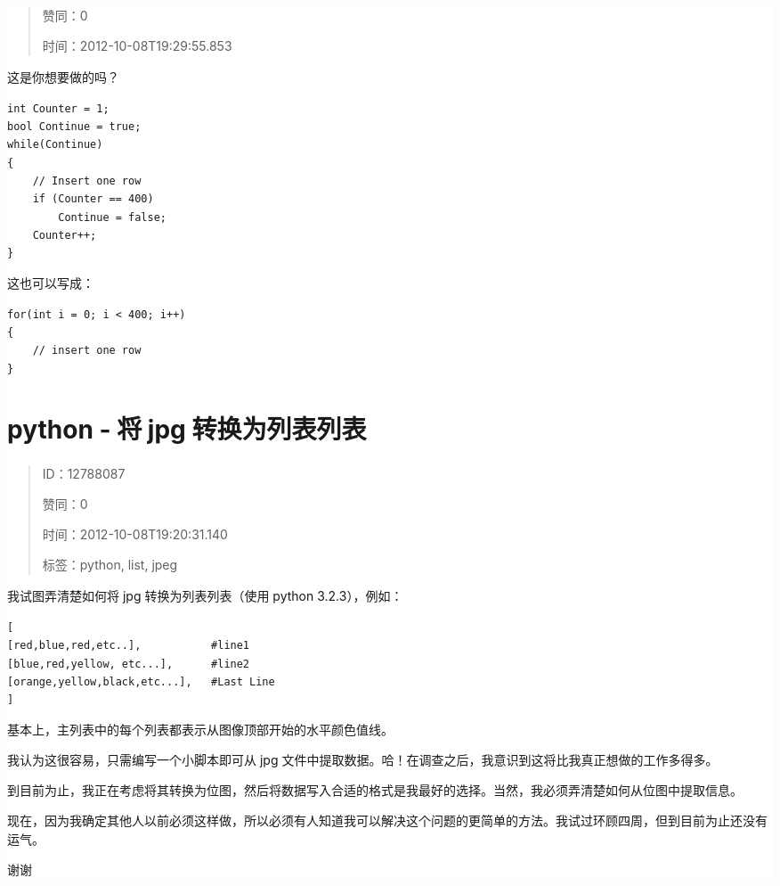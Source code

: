 > 赞同：0
> 
> 时间：2012-10-08T19:29:55.853

这是你想要做的吗？

```
int Counter = 1;
bool Continue = true;
while(Continue)
{
    // Insert one row
    if (Counter == 400)
        Continue = false;
    Counter++;
} 
```

这也可以写成：

```
for(int i = 0; i < 400; i++)
{
    // insert one row
} 
```

# python - 将 jpg 转换为列表列表

> ID：12788087
> 
> 赞同：0
> 
> 时间：2012-10-08T19:20:31.140
> 
> 标签：python, list, jpeg

我试图弄清楚如何将 jpg 转换为列表列表（使用 python 3.2.3），例如：

```
[ 
[red,blue,red,etc..],           #line1
[blue,red,yellow, etc...],      #line2
[orange,yellow,black,etc...],   #Last Line
] 
```

基本上，主列表中的每个列表都表示从图像顶部开始的水平颜色值线。

我认为这很容易，只需编写一个小脚本即可从 jpg 文件中提取数据。哈！在调查之后，我意识到这将比我真正想做的工作多得多。

到目前为止，我正在考虑将其转换为位图，然后将数据写入合适的格式是我最好的选择。当然，我必须弄清楚如何从位图中提取信息。

现在，因为我确定其他人以前必须这样做，所以必须有人知道我可以解决这个问题的更简单的方法。我试过环顾四周，但到目前为止还没有运气。

谢谢
